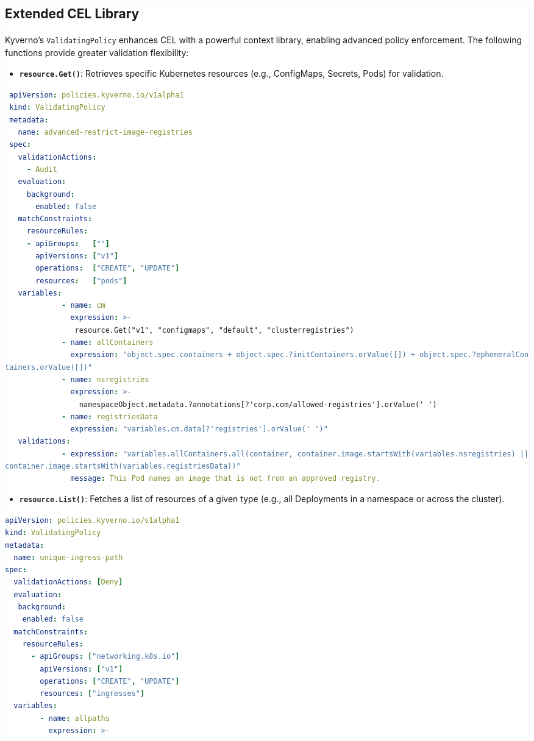 ## Extended CEL Library  

Kyverno’s `ValidatingPolicy` enhances CEL with a powerful context library, enabling advanced policy enforcement. The following functions provide greater validation flexibility:  

- **`resource.Get()`**: Retrieves specific Kubernetes resources (e.g., ConfigMaps, Secrets, Pods) for validation.  

``` yaml
 apiVersion: policies.kyverno.io/v1alpha1
 kind: ValidatingPolicy
 metadata:
   name: advanced-restrict-image-registries
 spec:
   validationActions: 
     - Audit
   evaluation:
     background:
       enabled: false
   matchConstraints:
     resourceRules:
     - apiGroups:   [""]
       apiVersions: ["v1"]
       operations:  ["CREATE", "UPDATE"]
       resources:   ["pods"]
   variables:
             - name: cm
               expression: >-
                resource.Get("v1", "configmaps", "default", "clusterregistries")
             - name: allContainers
               expression: "object.spec.containers + object.spec.?initContainers.orValue([]) + object.spec.?ephemeralContainers.orValue([])"
             - name: nsregistries
               expression: >-
                 namespaceObject.metadata.?annotations[?'corp.com/allowed-registries'].orValue(' ')
             - name: registriesData
               expression: "variables.cm.data[?'registries'].orValue(' ')"
   validations:
             - expression: "variables.allContainers.all(container, container.image.startsWith(variables.nsregistries) || container.image.startsWith(variables.registriesData))"
               message: This Pod names an image that is not from an approved registry.

```
- **`resource.List()`**: Fetches a list of resources of a given type (e.g., all Deployments in a namespace or across the cluster).  
```yaml
apiVersion: policies.kyverno.io/v1alpha1
kind: ValidatingPolicy
metadata:
  name: unique-ingress-path
spec:
  validationActions: [Deny]
  evaluation:
   background: 
    enabled: false
  matchConstraints:
    resourceRules:
      - apiGroups: ["networking.k8s.io"]
        apiVersions: ["v1"]
        operations: ["CREATE", "UPDATE"]
        resources: ["ingresses"]
  variables:
        - name: allpaths
          expression: >-
```